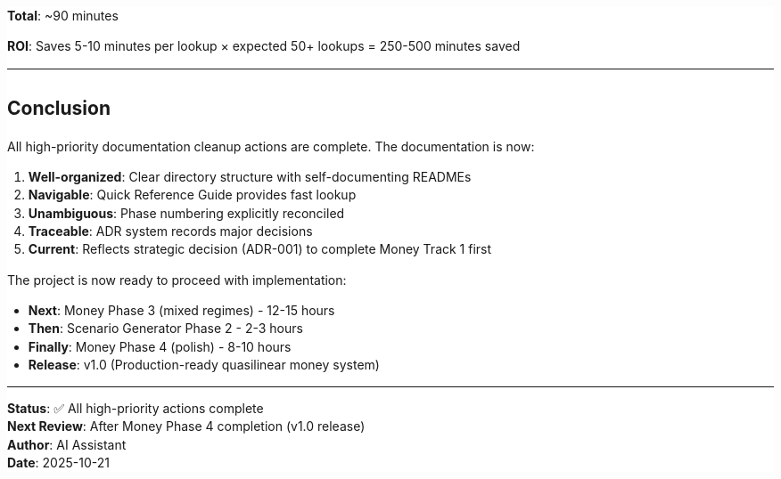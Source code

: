 **Total**: ~90 minutes

**ROI**: Saves 5-10 minutes per lookup × expected 50+ lookups = 250-500 minutes saved

---

## Conclusion

All high-priority documentation cleanup actions are complete. The documentation is now:

1. **Well-organized**: Clear directory structure with self-documenting READMEs
2. **Navigable**: Quick Reference Guide provides fast lookup
3. **Unambiguous**: Phase numbering explicitly reconciled
4. **Traceable**: ADR system records major decisions
5. **Current**: Reflects strategic decision (ADR-001) to complete Money Track 1 first

The project is now ready to proceed with implementation:
- **Next**: Money Phase 3 (mixed regimes) - 12-15 hours
- **Then**: Scenario Generator Phase 2 - 2-3 hours
- **Finally**: Money Phase 4 (polish) - 8-10 hours
- **Release**: v1.0 (Production-ready quasilinear money system)

---

**Status**: ✅ All high-priority actions complete  
**Next Review**: After Money Phase 4 completion (v1.0 release)  
**Author**: AI Assistant  
**Date**: 2025-10-21

